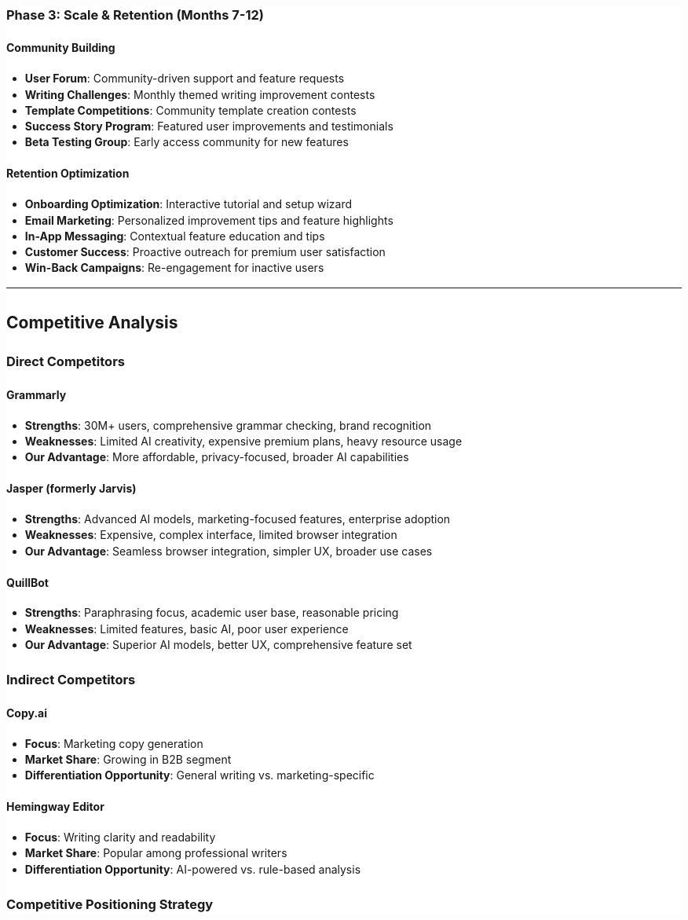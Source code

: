 ### Phase 3: Scale & Retention (Months 7-12)

#### Community Building
- **User Forum**: Community-driven support and feature requests
- **Writing Challenges**: Monthly themed writing improvement contests
- **Template Competitions**: Community template creation contests
- **Success Story Program**: Featured user improvements and testimonials
- **Beta Testing Group**: Early access community for new features

#### Retention Optimization
- **Onboarding Optimization**: Interactive tutorial and setup wizard
- **Email Marketing**: Personalized improvement tips and feature highlights
- **In-App Messaging**: Contextual feature education and tips
- **Customer Success**: Proactive outreach for premium user satisfaction
- **Win-Back Campaigns**: Re-engagement for inactive users

---

## Competitive Analysis

### Direct Competitors

#### Grammarly
- **Strengths**: 30M+ users, comprehensive grammar checking, brand recognition
- **Weaknesses**: Limited AI creativity, expensive premium plans, heavy resource usage
- **Our Advantage**: More affordable, privacy-focused, broader AI capabilities

#### Jasper (formerly Jarvis)
- **Strengths**: Advanced AI models, marketing-focused features, enterprise adoption
- **Weaknesses**: Expensive, complex interface, limited browser integration
- **Our Advantage**: Seamless browser integration, simpler UX, broader use cases

#### QuillBot
- **Strengths**: Paraphrasing focus, academic user base, reasonable pricing
- **Weaknesses**: Limited features, basic AI, poor user experience
- **Our Advantage**: Superior AI models, better UX, comprehensive feature set

### Indirect Competitors

#### Copy.ai
- **Focus**: Marketing copy generation
- **Market Share**: Growing in B2B segment
- **Differentiation Opportunity**: General writing vs. marketing-specific

#### Hemingway Editor
- **Focus**: Writing clarity and readability
- **Market Share**: Popular among professional writers
- **Differentiation Opportunity**: AI-powered vs. rule-based analysis

### Competitive Positioning Strategy

